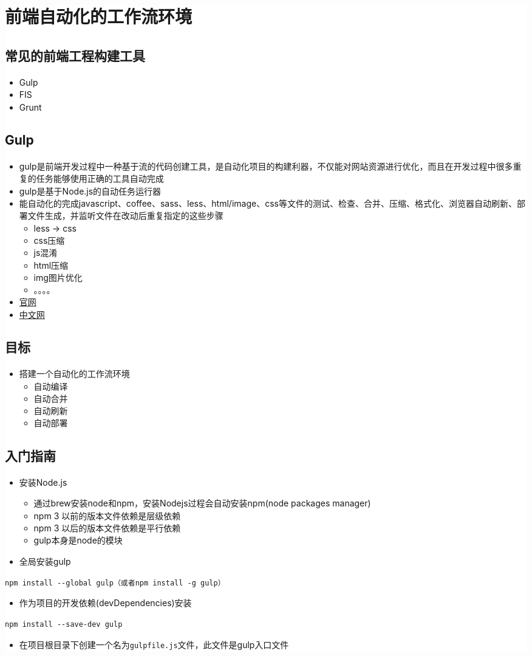 # 前端自动化的工作流环境

## 常见的前端工程构建工具

- Gulp
- FIS
- Grunt

## Gulp

- gulp是前端开发过程中一种基于流的代码创建工具，是自动化项目的构建利器，不仅能对网站资源进行优化，而且在开发过程中很多重复的任务能够使用正确的工具自动完成
- gulp是基于Node.js的自动任务运行器
- 能自动化的完成javascript、coffee、sass、less、html/image、css等文件的测试、检查、合并、压缩、格式化、浏览器自动刷新、部署文件生成，并监听文件在改动后重复指定的这些步骤
    + less -> css
    + css压缩
    + js混淆
    + html压缩
    + img图片优化
    + 。。。。
- [官网](http://gulpjs.com/)
- [中文网](http://www.gulpjs.com.cn/)

## 目标

- 搭建一个自动化的工作流环境
    + 自动编译
    + 自动合并
    + 自动刷新
    + 自动部署
    
## 入门指南

- 安装Node.js
    + 通过brew安装node和npm，安装Nodejs过程会自动安装npm(node packages manager)
    + npm 3 以前的版本文件依赖是层级依赖
    + npm 3 以后的版本文件依赖是平行依赖
    + gulp本身是node的模块

- 全局安装gulp

```shell
npm install --global gulp（或者npm install -g gulp）
```

- 作为项目的开发依赖(devDependencies)安装

```shell
npm install --save-dev gulp
```

- 在项目根目录下创建一个名为`gulpfile.js`文件，此文件是gulp入口文件
